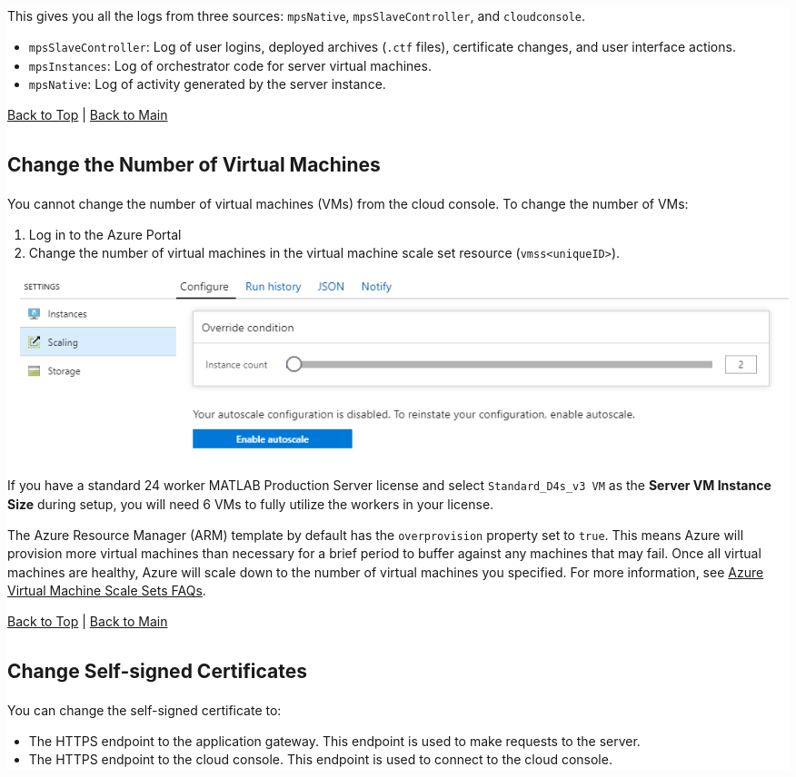 This gives you all the logs from three sources: `mpsNative`, `mpsSlaveController`, and `cloudconsole`.

 * `mpsSlaveController`: Log of user logins, deployed archives (`.ctf` files), certificate changes, and user interface actions.
 * `mpsInstances`: Log of orchestrator code for server virtual machines.
 * `mpsNative`: Log of activity generated by the server instance.


[Back to Top](/releases/R2019a/doc/cloudConsoleDoc.md#matlab-production-server-cloud-console-users-guide) | [Back to Main](/README.md#matlab-production-server-on-azure)

## Change the Number of Virtual Machines
You cannot change the number of virtual machines (VMs) from the cloud console.
To change the number of VMs:

1. Log in to the Azure Portal
1. Change the number of virtual machines in the virtual machine scale set resource (`vmss<uniqueID>`).

![Scaling](/releases/R2019a/images/azureScaling.png)

If you have a standard 24 worker MATLAB Production Server license and select `Standard_D4s_v3 VM` as the **Server VM Instance Size** during setup, you will need 6 VMs to fully utilize the workers in your license.

The Azure Resource Manager (ARM) template by default has the `overprovision`
property set to `true`. This means Azure will provision more virtual machines than
necessary for a brief period to buffer against any machines that may fail. Once
all virtual machines are healthy, Azure will scale down to the number of virtual
machines you specified. For more information, see [Azure Virtual Machine Scale Sets FAQs](https://releases/R2019a/docs.microsoft.com/en-us/azure/virtual-machine-scale-sets/virtual-machine-scale-sets-faq).

[Back to Top](releases/R2019a/doc/cloudConsoleDoc.md#matlab-production-server-cloud-console-users-guide) | [Back to Main](/README.md#matlab-production-server-on-azure)

## Change Self-signed Certificates
You can change the self-signed certificate to:
- The HTTPS endpoint to the application gateway. This endpoint is used to make requests to the server. 
- The HTTPS endpoint to the cloud console. This endpoint is used to connect to the cloud console. 
